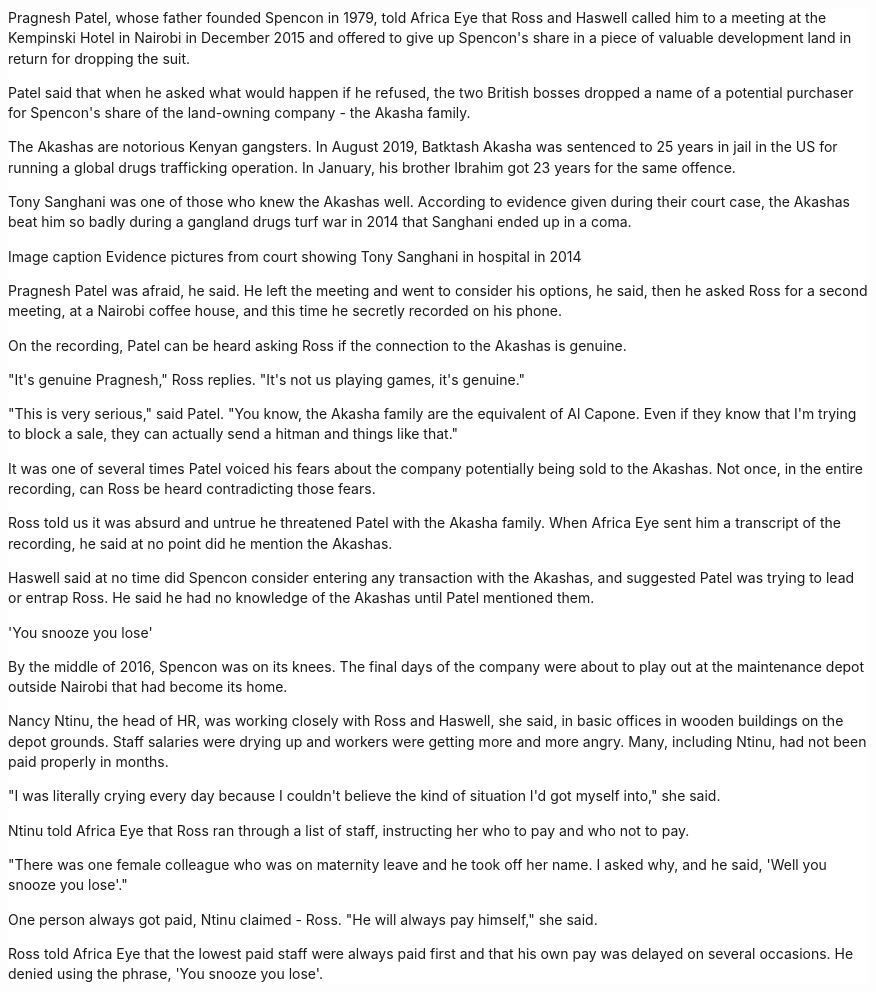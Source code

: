 Pragnesh Patel, whose father founded Spencon in 1979, told Africa Eye that Ross and Haswell called him to a meeting at the Kempinski Hotel in Nairobi in December 2015 and offered to give up Spencon's share in a piece of valuable development land in return for dropping the suit.

Patel said that when he asked what would happen if he refused, the two British bosses dropped a name of a potential purchaser for Spencon's share of the land-owning company - the Akasha family.

The Akashas are notorious Kenyan gangsters. In August 2019, Batktash Akasha was sentenced to 25 years in jail in the US for running a global drugs trafficking operation. In January, his brother Ibrahim got 23 years for the same offence.

Tony Sanghani was one of those who knew the Akashas well. According to evidence given during their court case, the Akashas beat him so badly during a gangland drugs turf war in 2014 that Sanghani ended up in a coma.

Image caption Evidence pictures from court showing Tony Sanghani in hospital in 2014

Pragnesh Patel was afraid, he said. He left the meeting and went to consider his options, he said, then he asked Ross for a second meeting, at a Nairobi coffee house, and this time he secretly recorded on his phone.

On the recording, Patel can be heard asking Ross if the connection to the Akashas is genuine.

"It's genuine Pragnesh," Ross replies. "It's not us playing games, it's genuine."

"This is very serious," said Patel. "You know, the Akasha family are the equivalent of Al Capone. Even if they know that I'm trying to block a sale, they can actually send a hitman and things like that."

It was one of several times Patel voiced his fears about the company potentially being sold to the Akashas. Not once, in the entire recording, can Ross be heard contradicting those fears.

Ross told us it was absurd and untrue he threatened Patel with the Akasha family. When Africa Eye sent him a transcript of the recording, he said at no point did he mention the Akashas.

Haswell said at no time did Spencon consider entering any transaction with the Akashas, and suggested Patel was trying to lead or entrap Ross. He said he had no knowledge of the Akashas until Patel mentioned them.

'You snooze you lose'

By the middle of 2016, Spencon was on its knees. The final days of the company were about to play out at the maintenance depot outside Nairobi that had become its home.

Nancy Ntinu, the head of HR, was working closely with Ross and Haswell, she said, in basic offices in wooden buildings on the depot grounds. Staff salaries were drying up and workers were getting more and more angry. Many, including Ntinu, had not been paid properly in months.

"I was literally crying every day because I couldn't believe the kind of situation I'd got myself into," she said.

Ntinu told Africa Eye that Ross ran through a list of staff, instructing her who to pay and who not to pay.

"There was one female colleague who was on maternity leave and he took off her name. I asked why, and he said, 'Well you snooze you lose'."

One person always got paid, Ntinu claimed - Ross. "He will always pay himself," she said.

Ross told Africa Eye that the lowest paid staff were always paid first and that his own pay was delayed on several occasions. He denied using the phrase, 'You snooze you lose'.
